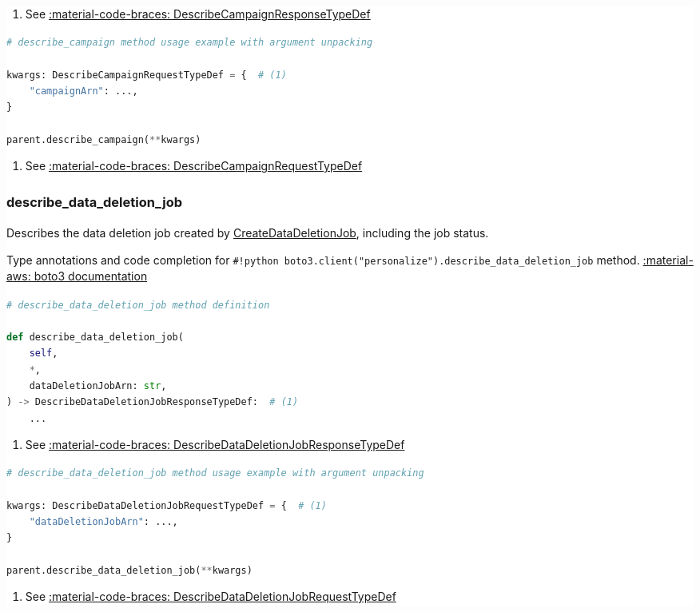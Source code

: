 1. See [:material-code-braces: DescribeCampaignResponseTypeDef](./type_defs.md#describecampaignresponsetypedef)


```python
# describe_campaign method usage example with argument unpacking

kwargs: DescribeCampaignRequestTypeDef = {  # (1)
    "campaignArn": ...,
}

parent.describe_campaign(**kwargs)
```

1. See [:material-code-braces: DescribeCampaignRequestTypeDef](./type_defs.md#describecampaignrequesttypedef)

### describe\_data\_deletion\_job

Describes the data deletion job created by <a
href="https://docs.aws.amazon.com/personalize/latest/dg/API_CreateDataDeletionJob.html">CreateDataDeletionJob</a>,
including the job status.

Type annotations and code completion for `#!python boto3.client("personalize").describe_data_deletion_job` method.
[:material-aws: boto3 documentation](https://boto3.amazonaws.com/v1/documentation/api/latest/reference/services/personalize/client/describe_data_deletion_job.html)

```python
# describe_data_deletion_job method definition

def describe_data_deletion_job(
    self,
    *,
    dataDeletionJobArn: str,
) -> DescribeDataDeletionJobResponseTypeDef:  # (1)
    ...
```

1. See [:material-code-braces: DescribeDataDeletionJobResponseTypeDef](./type_defs.md#describedatadeletionjobresponsetypedef)


```python
# describe_data_deletion_job method usage example with argument unpacking

kwargs: DescribeDataDeletionJobRequestTypeDef = {  # (1)
    "dataDeletionJobArn": ...,
}

parent.describe_data_deletion_job(**kwargs)
```

1. See [:material-code-braces: DescribeDataDeletionJobRequestTypeDef](./type_defs.md#describedatadeletionjobrequesttypedef)
